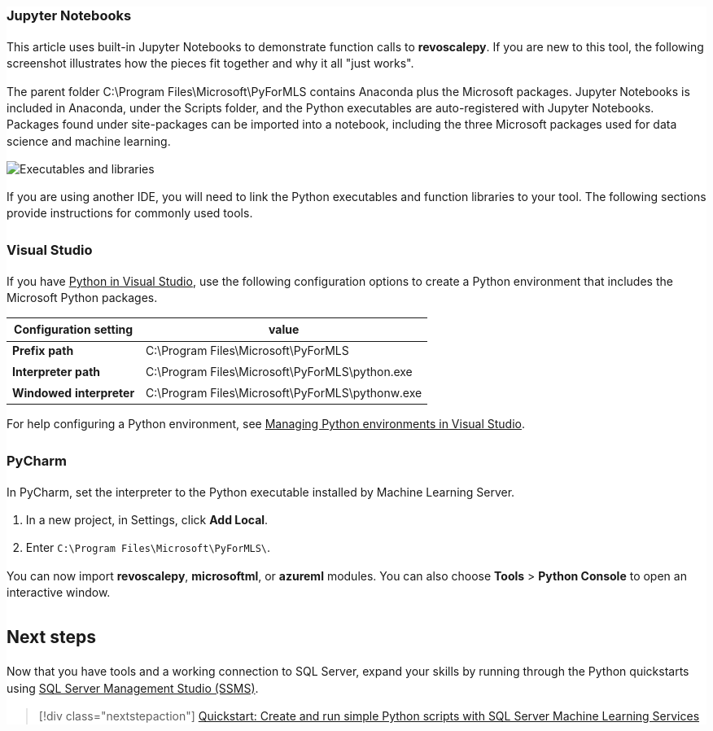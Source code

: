 
### Jupyter Notebooks

This article uses built-in Jupyter Notebooks to demonstrate function calls to **revoscalepy**. If you are new to this tool, the following screenshot illustrates how the pieces fit together and why it all "just works". 

The parent folder C:\Program Files\Microsoft\PyForMLS contains Anaconda plus the Microsoft packages. Jupyter Notebooks is included in Anaconda, under the Scripts folder, and the Python executables are auto-registered with Jupyter Notebooks. Packages found under site-packages can be imported into a notebook, including the three Microsoft packages used for data science and machine learning.

  ![Executables and libraries](media/jupyter-notebook-python-registration.png)

If you are using another IDE, you will need to link the Python executables and function libraries to your tool. The following sections provide instructions for commonly used tools.

### Visual Studio

If you have [Python in Visual Studio](https://code.visualstudio.com/docs/languages/python), use the following configuration options to create a Python environment that includes the Microsoft Python packages.

| Configuration setting | value |
|-----------------------|-------|
| **Prefix path** | C:\Program Files\Microsoft\PyForMLS |
| **Interpreter path** | C:\Program Files\Microsoft\PyForMLS\python.exe |
| **Windowed interpreter** | C:\Program Files\Microsoft\PyForMLS\pythonw.exe |

For help configuring a Python environment, see [Managing Python environments in Visual Studio](https://docs.microsoft.com/visualstudio/python/managing-python-environments-in-visual-studio).

### PyCharm

In PyCharm, set the interpreter to the Python executable installed by Machine Learning Server.

1. In a new project, in Settings, click **Add Local**.

2. Enter `C:\Program Files\Microsoft\PyForMLS\`.

You can now import **revoscalepy**, **microsoftml**, or **azureml** modules. You can also choose **Tools** > **Python Console** to open an interactive window.

## Next steps

Now that you have tools and a working connection to SQL Server, expand your skills by running through the Python quickstarts using [SQL Server Management Studio (SSMS)](https://docs.microsoft.com/sql/ssms/download-sql-server-management-studio-ssms).

> [!div class="nextstepaction"]
> [Quickstart: Create and run simple Python scripts with SQL Server Machine Learning Services](../tutorials/quickstart-python-create-script.md)